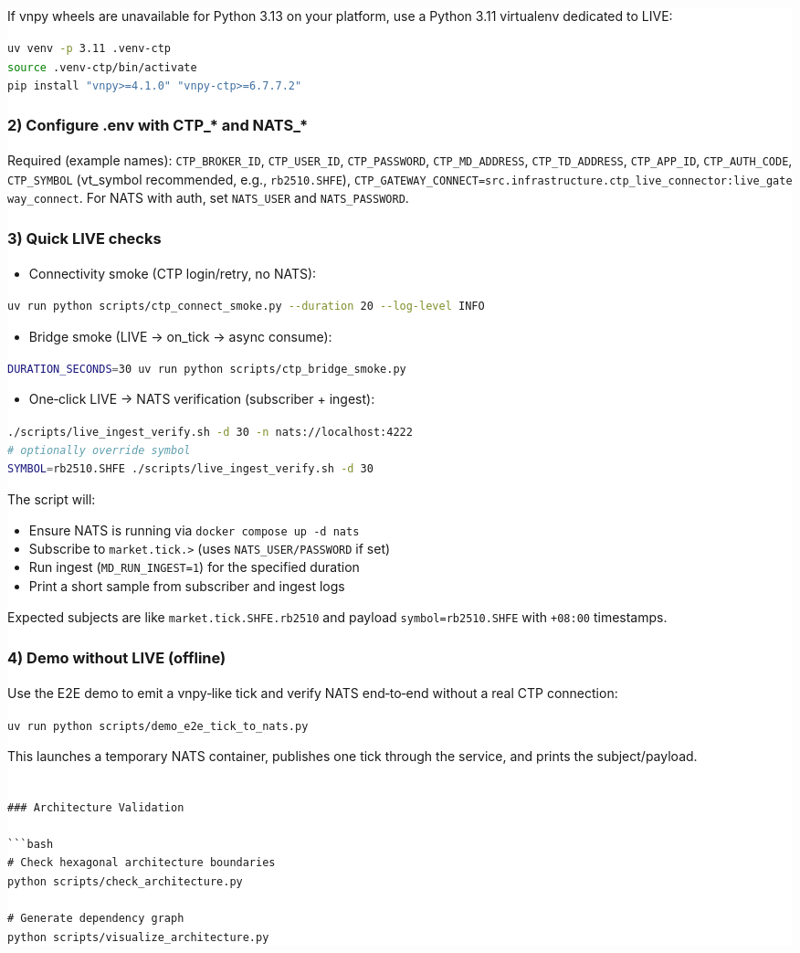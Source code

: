 If vnpy wheels are unavailable for Python 3.13 on your platform, use a Python 3.11 virtualenv dedicated to LIVE:

```bash
uv venv -p 3.11 .venv-ctp
source .venv-ctp/bin/activate
pip install "vnpy>=4.1.0" "vnpy-ctp>=6.7.7.2"
```

### 2) Configure .env with CTP_* and NATS_*

Required (example names): `CTP_BROKER_ID`, `CTP_USER_ID`, `CTP_PASSWORD`, `CTP_MD_ADDRESS`, `CTP_TD_ADDRESS`, `CTP_APP_ID`, `CTP_AUTH_CODE`, `CTP_SYMBOL` (vt_symbol recommended, e.g., `rb2510.SHFE`), `CTP_GATEWAY_CONNECT=src.infrastructure.ctp_live_connector:live_gateway_connect`. For NATS with auth, set `NATS_USER` and `NATS_PASSWORD`.

### 3) Quick LIVE checks

- Connectivity smoke (CTP login/retry, no NATS):

```bash
uv run python scripts/ctp_connect_smoke.py --duration 20 --log-level INFO
```

- Bridge smoke (LIVE → on_tick → async consume):

```bash
DURATION_SECONDS=30 uv run python scripts/ctp_bridge_smoke.py
```

- One‑click LIVE → NATS verification (subscriber + ingest):

```bash
./scripts/live_ingest_verify.sh -d 30 -n nats://localhost:4222
# optionally override symbol
SYMBOL=rb2510.SHFE ./scripts/live_ingest_verify.sh -d 30
```

The script will:
- Ensure NATS is running via `docker compose up -d nats`
- Subscribe to `market.tick.>` (uses `NATS_USER/PASSWORD` if set)
- Run ingest (`MD_RUN_INGEST=1`) for the specified duration
- Print a short sample from subscriber and ingest logs

Expected subjects are like `market.tick.SHFE.rb2510` and payload `symbol=rb2510.SHFE` with `+08:00` timestamps.

### 4) Demo without LIVE (offline)

Use the E2E demo to emit a vnpy‑like tick and verify NATS end‑to‑end without a real CTP connection:

```bash
uv run python scripts/demo_e2e_tick_to_nats.py
```

This launches a temporary NATS container, publishes one tick through the service, and prints the subject/payload.
```

### Architecture Validation

```bash
# Check hexagonal architecture boundaries
python scripts/check_architecture.py

# Generate dependency graph
python scripts/visualize_architecture.py
```
